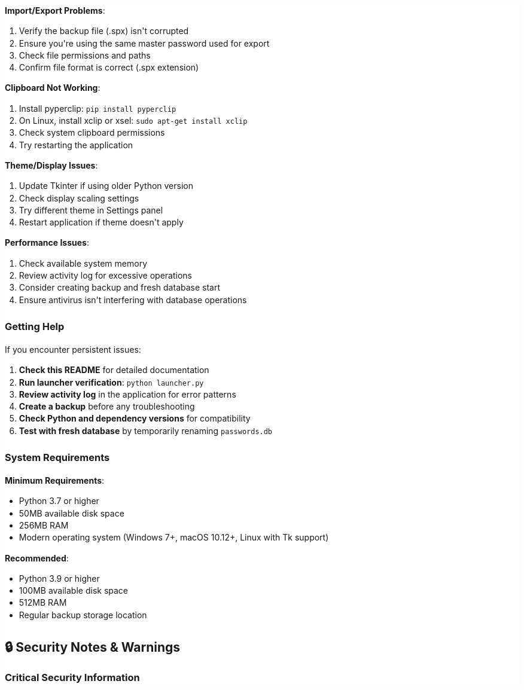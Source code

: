 **Import/Export Problems**:
1. Verify the backup file (.spx) isn't corrupted
2. Ensure you're using the same master password used for export
3. Check file permissions and paths
4. Confirm file format is correct (.spx extension)

**Clipboard Not Working**:
1. Install pyperclip: `pip install pyperclip`
2. On Linux, install xclip or xsel: `sudo apt-get install xclip`
3. Check system clipboard permissions
4. Try restarting the application

**Theme/Display Issues**:
1. Update Tkinter if using older Python version
2. Check display scaling settings
3. Try different theme in Settings panel
4. Restart application if theme doesn't apply

**Performance Issues**:
1. Check available system memory
2. Review activity log for excessive operations
3. Consider creating backup and fresh database start
4. Ensure antivirus isn't interfering with database operations

### Getting Help

If you encounter persistent issues:

1. **Check this README** for detailed documentation
2. **Run launcher verification**: `python launcher.py`
3. **Review activity log** in the application for error patterns
4. **Create a backup** before any troubleshooting
5. **Check Python and dependency versions** for compatibility
6. **Test with fresh database** by temporarily renaming `passwords.db`

### System Requirements

**Minimum Requirements**:
- Python 3.7 or higher
- 50MB available disk space
- 256MB RAM
- Modern operating system (Windows 7+, macOS 10.12+, Linux with Tk support)

**Recommended**:
- Python 3.9 or higher
- 100MB available disk space
- 512MB RAM
- Regular backup storage location

## 🔒 Security Notes & Warnings

### Critical Security Information
